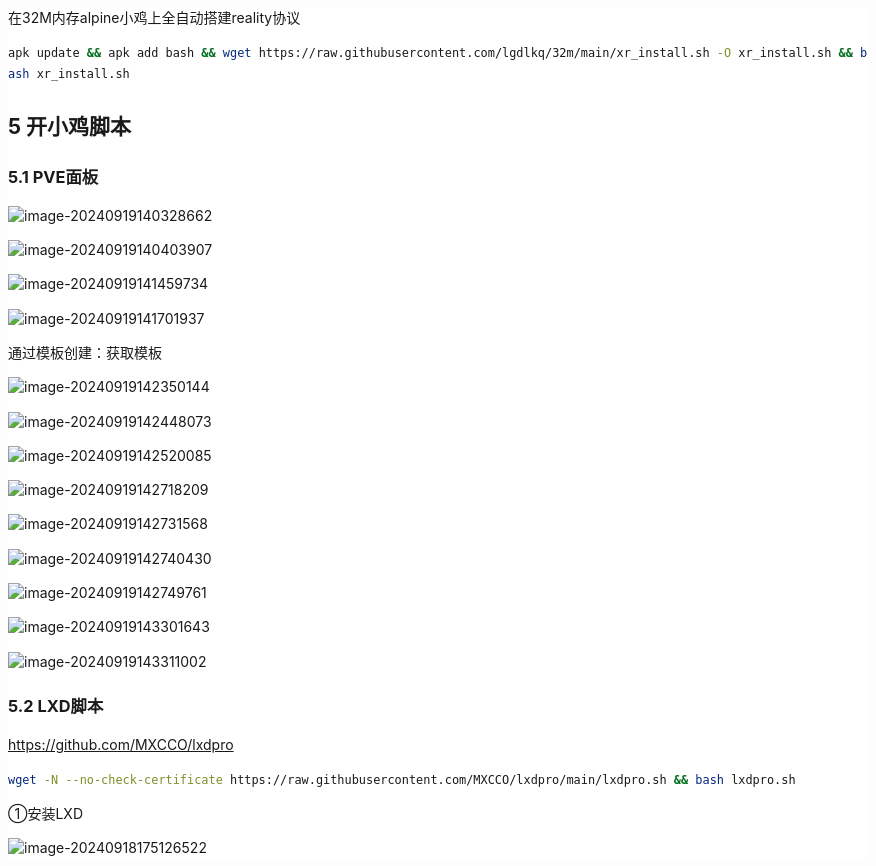 在32M内存alpine小鸡上全自动搭建reality协议

```bash
apk update && apk add bash && wget https://raw.githubusercontent.com/lgdlkq/32m/main/xr_install.sh -O xr_install.sh && bash xr_install.sh
```

## 5 开小鸡脚本

### 5.1 PVE面板

![image-20240919140328662](https://img.zhenxi.site/2024/09/dbe195d95611ea04d509ba5c368e936e.png)

![image-20240919140403907](https://img.zhenxi.site/2024/09/a4d3acb7675262286b1d8ede0b531504.png)

![image-20240919141459734](https://img.zhenxi.site/2024/09/3a7fc63c60cd2e86dfa9677d67929101.png)

![image-20240919141701937](https://img.zhenxi.site/2024/09/00a59d8f0db5b896978334dabee9bb20.png)

通过模板创建：获取模板

![image-20240919142350144](https://img.zhenxi.site/2024/09/1de9bbdae8f1f4898efdee3c32f3a699.png)

![image-20240919142448073](https://img.zhenxi.site/2024/09/a917b6b16d5992fce49b5bfa0de95de5.png)

![image-20240919142520085](https://img.zhenxi.site/2024/09/879856324f5c03380562bd69d7245c9d.png)

![image-20240919142718209](https://img.zhenxi.site/2024/09/426e5db9b0b50b04a4df66b54eeb5b1f.png)

![image-20240919142731568](https://img.zhenxi.site/2024/09/eaae04e59eee7629acaec4ad71d77cfe.png)

![image-20240919142740430](https://img.zhenxi.site/2024/09/83eb1fc193c94afff3f4c98ba798ecf2.png)

![image-20240919142749761](https://img.zhenxi.site/2024/09/42ca8af1f099bff0190e6ca8e35ad72a.png)

![image-20240919143301643](https://img.zhenxi.site/2024/09/f387315a3f2ea520c79b952fd2d12e09.png)

![image-20240919143311002](https://img.zhenxi.site/2024/09/a7627d76cd54baf965c21f48c8cf788c.png)

### 5.2 LXD脚本

https://github.com/MXCCO/lxdpro

```bash
wget -N --no-check-certificate https://raw.githubusercontent.com/MXCCO/lxdpro/main/lxdpro.sh && bash lxdpro.sh
```

①安装LXD

![image-20240918175126522](https://img.zhenxi.site/2024/09/683858768e28591ddabdae157fe710a1.png)
